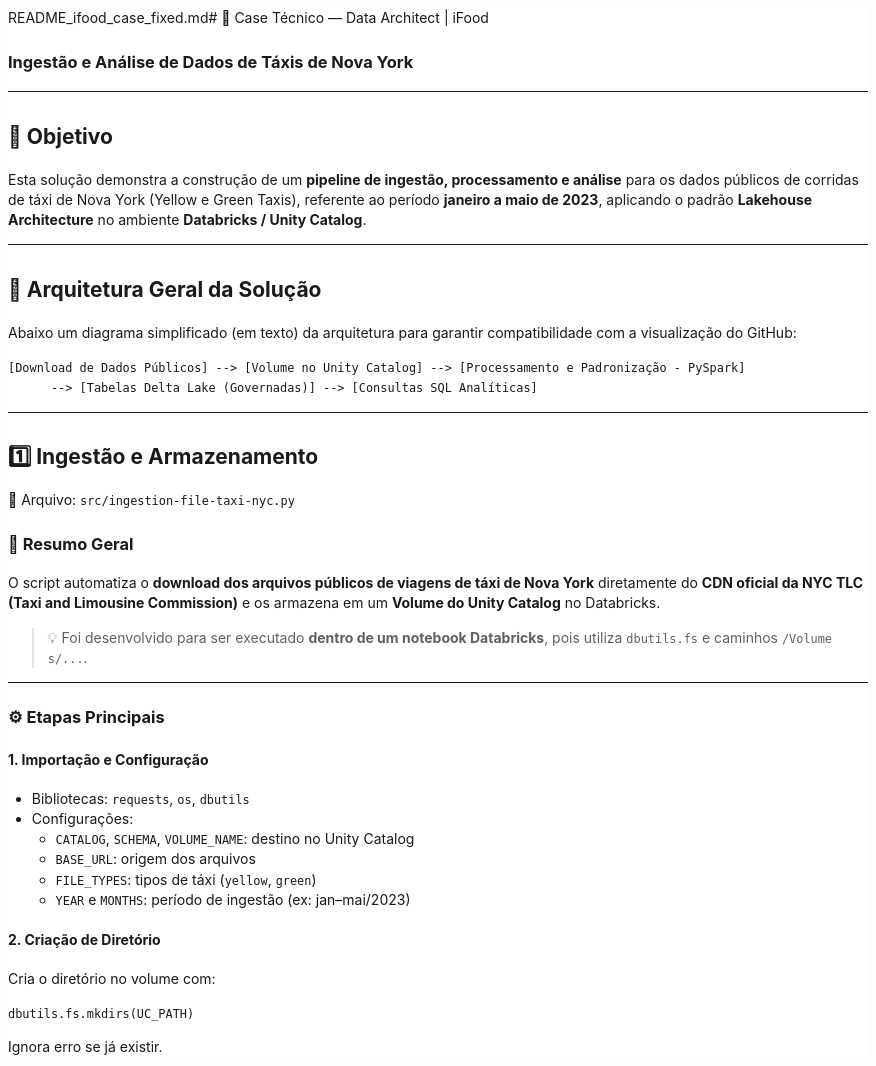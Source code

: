 README_ifood_case_fixed.md# 🚖 Case Técnico — Data Architect | iFood  
### **Ingestão e Análise de Dados de Táxis de Nova York**

---

## 🎯 **Objetivo**

Esta solução demonstra a construção de um **pipeline de ingestão, processamento e análise** para os dados públicos de corridas de táxi de Nova York (Yellow e Green Taxis), referente ao período **janeiro a maio de 2023**, aplicando o padrão **Lakehouse Architecture** no ambiente **Databricks / Unity Catalog**.

---

## 🧩 **Arquitetura Geral da Solução**

Abaixo um diagrama simplificado (em texto) da arquitetura para garantir compatibilidade com a visualização do GitHub:

```
[Download de Dados Públicos] --> [Volume no Unity Catalog] --> [Processamento e Padronização - PySpark]
      --> [Tabelas Delta Lake (Governadas)] --> [Consultas SQL Analíticas]
```

---

## 1️⃣ **Ingestão e Armazenamento**  
📂 Arquivo: `src/ingestion-file-taxi-nyc.py`

### 🧭 **Resumo Geral**

O script automatiza o **download dos arquivos públicos de viagens de táxi de Nova York** diretamente do **CDN oficial da NYC TLC (Taxi and Limousine Commission)** e os armazena em um **Volume do Unity Catalog** no Databricks.

> 💡 Foi desenvolvido para ser executado **dentro de um notebook Databricks**, pois utiliza `dbutils.fs` e caminhos `/Volumes/...`.

---

### ⚙️ **Etapas Principais**

#### 1. Importação e Configuração
- Bibliotecas: `requests`, `os`, `dbutils`
- Configurações:
  - `CATALOG`, `SCHEMA`, `VOLUME_NAME`: destino no Unity Catalog  
  - `BASE_URL`: origem dos arquivos  
  - `FILE_TYPES`: tipos de táxi (`yellow`, `green`)  
  - `YEAR` e `MONTHS`: período de ingestão (ex: jan–mai/2023)

#### 2. Criação de Diretório
Cria o diretório no volume com:
```python
dbutils.fs.mkdirs(UC_PATH)
```
Ignora erro se já existir.

